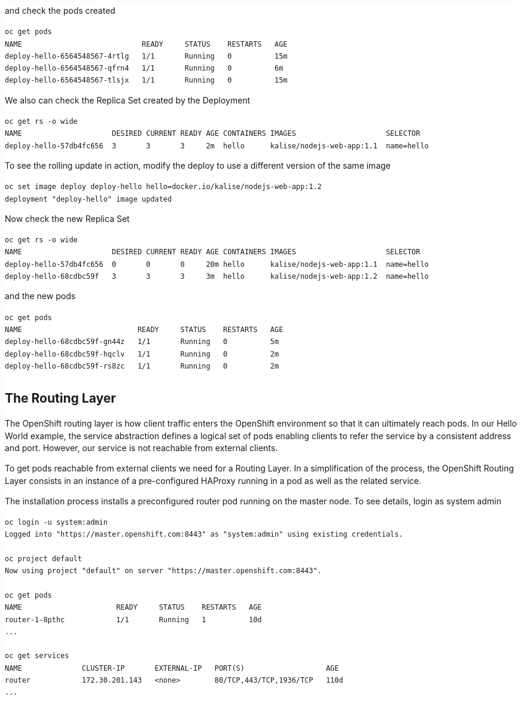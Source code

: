 and check the pods created

    oc get pods 
    NAME                            READY     STATUS    RESTARTS   AGE
    deploy-hello-6564548567-4rtlg   1/1       Running   0          15m
    deploy-hello-6564548567-qfrn4   1/1       Running   0          6m
    deploy-hello-6564548567-tlsjx   1/1       Running   0          15m

We also can check the Replica Set created by the Deployment

    oc get rs -o wide
    NAME                     DESIRED CURRENT READY AGE CONTAINERS IMAGES                     SELECTOR
    deploy-hello-57db4fc656  3       3       3     2m  hello      kalise/nodejs-web-app:1.1  name=hello

To see the rolling update in action, modify the deploy to use a different version of the same image

    oc set image deploy deploy-hello hello=docker.io/kalise/nodejs-web-app:1.2
    deployment "deploy-hello" image updated

Now check the new Replica Set 

    oc get rs -o wide
    NAME                     DESIRED CURRENT READY AGE CONTAINERS IMAGES                     SELECTOR
    deploy-hello-57db4fc656  0       0       0     20m hello      kalise/nodejs-web-app:1.1  name=hello
    deploy-hello-68cdbc59f   3       3       3     3m  hello      kalise/nodejs-web-app:1.2  name=hello

and the new pods

    oc get pods
    NAME                           READY     STATUS    RESTARTS   AGE
    deploy-hello-68cdbc59f-gn44z   1/1       Running   0          5m
    deploy-hello-68cdbc59f-hqclv   1/1       Running   0          2m
    deploy-hello-68cdbc59f-rs8zc   1/1       Running   0          2m


## The Routing Layer
The OpenShift routing layer is how client traffic enters the OpenShift environment so that it can ultimately reach pods. In our Hello World example, the service abstraction defines a logical set of pods enabling clients to refer the service by a consistent address and port. However, our service is not reachable from external clients.

To get pods reachable from external clients we need for a Routing Layer. In a simplification of the process, the OpenShift Routing Layer consists in an instance of a pre-configured HAProxy running in a pod as well as the related service.

The installation process installs a preconfigured router pod running on the master node. To see details, login as system admin
```
oc login -u system:admin
Logged into "https://master.openshift.com:8443" as "system:admin" using existing credentials.

oc project default
Now using project "default" on server "https://master.openshift.com:8443".

oc get pods
NAME                      READY     STATUS    RESTARTS   AGE
router-1-8pthc            1/1       Running   1          10d
...

oc get services
NAME              CLUSTER-IP       EXTERNAL-IP   PORT(S)                   AGE
router            172.30.201.143   <none>        80/TCP,443/TCP,1936/TCP   110d
...
```
